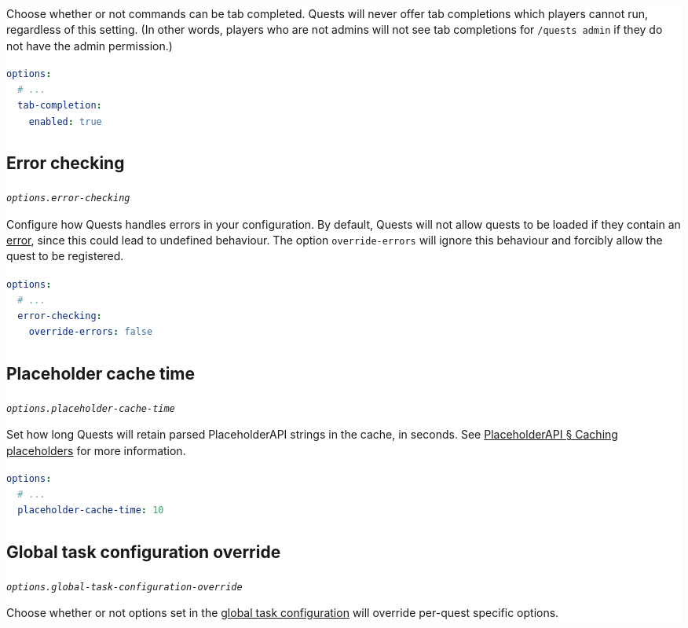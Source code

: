 Choose whether or not commands can be tab completed. Quests will never
offer tab completions which players cannot run, regardless of this
setting. (In other words, players who are not admins will not see tab
completions for `/quests admin` if they do not have the admin
permission.)

``` yaml
options:
  # ...
  tab-completion:
    enabled: true
```

## Error checking

  
*`options.error-checking`*

Configure how Quests handles errors in your configuration. By default,
Quests will not allow quests to be loaded if they contain an
[error](configuration-problems#types-of-problem), since this
could lead to undefined behaviour. The option `override-errors` will
ignore this behaviour and forcibly allow the quest to be registered.

``` yaml
options:
  # ...
  error-checking:
    override-errors: false
```

## Placeholder cache time

  
*`options.placeholder-cache-time`*

Set how long Quests will retain parsed PlaceholderAPI strings in the
cache, in seconds. See [PlaceholderAPI § Caching
placeholders](../tools/placeholderapi#caching-placeholders) for more
information.

``` yaml
options:
  # ...
  placeholder-cache-time: 10
```

## Global task configuration override

  
*`options.global-task-configuration-override`*

Choose whether or not options set in the [global task
configuration](global-configurations#global-task-configuration)
will override per-quest specific options.
